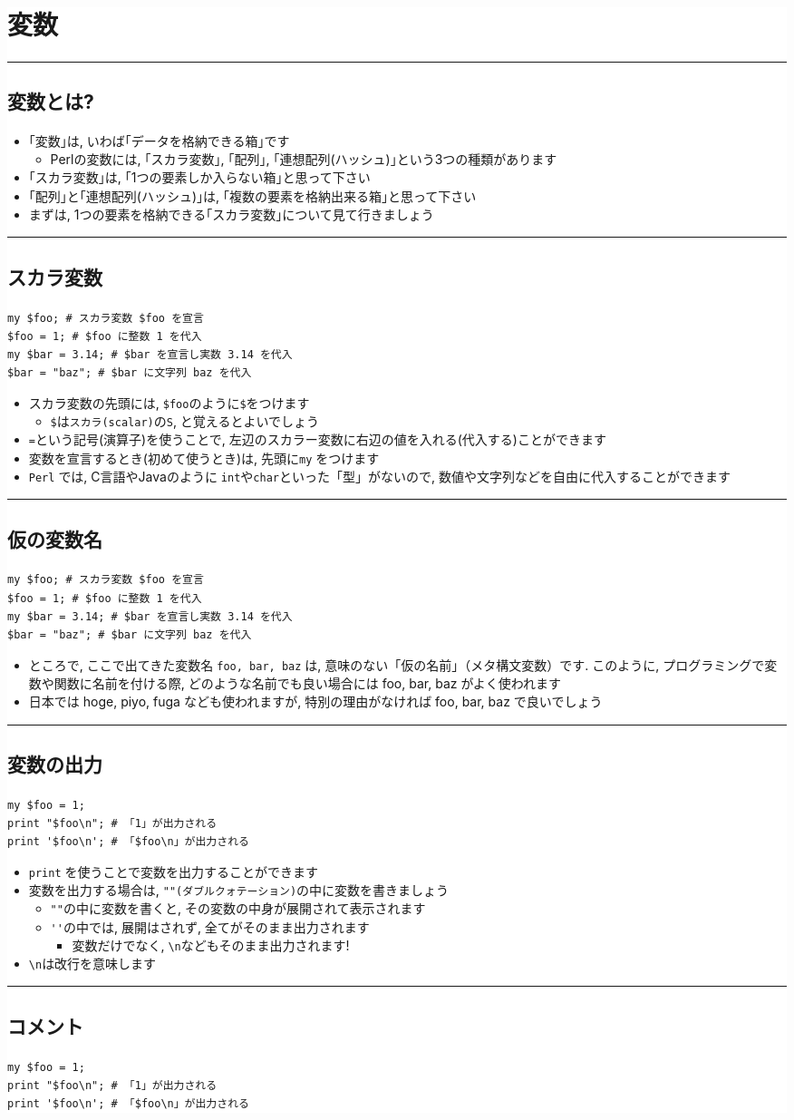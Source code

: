 # 変数

___
## 変数とは?
- ｢変数｣は, いわば｢データを格納できる箱｣です
    - Perlの変数には, ｢スカラ変数｣, ｢配列｣, ｢連想配列(ハッシュ)｣という3つの種類があります
- ｢スカラ変数｣は, ｢1つの要素しか入らない箱｣と思って下さい
- ｢配列｣と｢連想配列(ハッシュ)｣は, ｢複数の要素を格納出来る箱｣と思って下さい
- まずは, 1つの要素を格納できる｢スカラ変数｣について見て行きましょう

___
## スカラ変数
    my $foo; # スカラ変数 $foo を宣言
    $foo = 1; # $foo に整数 1 を代入
    my $bar = 3.14; # $bar を宣言し実数 3.14 を代入
    $bar = "baz"; # $bar に文字列 baz を代入

- スカラ変数の先頭には, `$foo`のように`$`をつけます
    - `$`は`スカラ(scalar)`の`S`, と覚えるとよいでしょう
- `=`という記号(演算子)を使うことで, 左辺のスカラー変数に右辺の値を入れる(代入する)ことができます
- 変数を宣言するとき(初めて使うとき)は, 先頭に`my` をつけます
- `Perl` では, C言語やJavaのように `int`や`char`といった「型」がないので, 数値や文字列などを自由に代入することができます

___
## 仮の変数名
    my $foo; # スカラ変数 $foo を宣言
    $foo = 1; # $foo に整数 1 を代入
    my $bar = 3.14; # $bar を宣言し実数 3.14 を代入
    $bar = "baz"; # $bar に文字列 baz を代入

- ところで, ここで出てきた変数名 `foo, bar, baz` は, 意味のない「仮の名前」（メタ構文変数）です. このように, プログラミングで変数や関数に名前を付ける際, どのような名前でも良い場合には foo, bar, baz がよく使われます
- 日本では hoge, piyo, fuga なども使われますが, 特別の理由がなければ foo, bar, baz で良いでしょう

___
## 変数の出力
    my $foo = 1;
    print "$foo\n"; # 「1」が出力される
    print '$foo\n'; # 「$foo\n」が出力される

-  `print` を使うことで変数を出力することができます
- 変数を出力する場合は, `""(ダブルクォテーション)`の中に変数を書きましょう
    - `""`の中に変数を書くと, その変数の中身が展開されて表示されます
    - `''`の中では, 展開はされず, 全てがそのまま出力されます
        - 変数だけでなく, `\n`などもそのまま出力されます!
- `\n`は改行を意味します

___
## コメント
    my $foo = 1;
    print "$foo\n"; # 「1」が出力される
    print '$foo\n'; # 「$foo\n」が出力される
